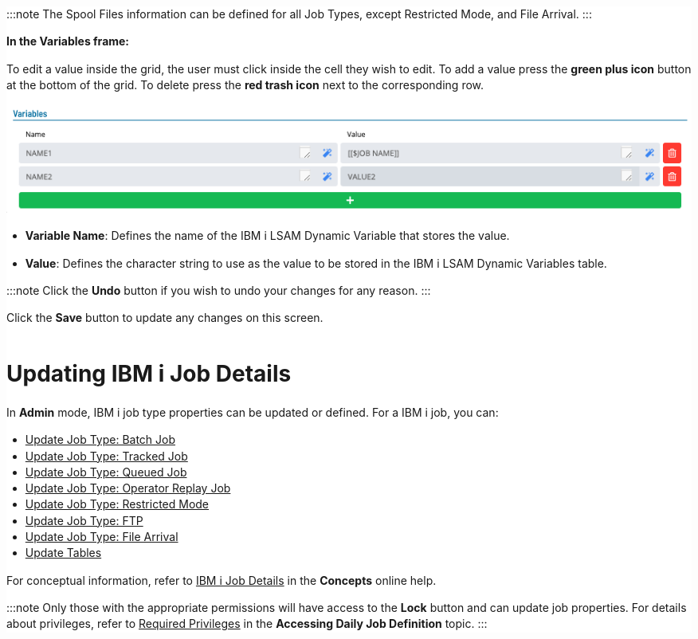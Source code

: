 :::note
The Spool Files information can be defined for all Job Types, except Restricted Mode, and File Arrival.
:::

**In the Variables frame:**

To edit a value inside the grid, the user must click inside the cell they wish to edit. To add a value press the **green plus icon** button at the bottom of the grid. To delete press the **red trash icon** next to the corresponding row.

![Variables Grid: Variables Grid Information](../Resources/Images/SM/IBMi_VariablesGrid.png "Variables Grid: Variables Grid Information")

- **Variable Name**: Defines the name of the IBM i
  LSAM Dynamic Variable that stores the value.

- **Value**: Defines the character string to use as the value to be stored in the IBM i LSAM Dynamic Variables table.

:::note
Click the **Undo** button if you wish to undo your changes for any reason.
:::

Click the **Save** button to update any changes on this screen.

# Updating IBM i Job Details

In **Admin** mode, IBM i job type properties can be updated or defined.
For a IBM i job, you can:

- [Update Job Type: Batch Job](#updating-job-type-batch-job)
- [Update Job Type: Tracked Job](#updating-job-type-tracked-job)
- [Update Job Type: Queued Job](#updating-job-type-queued-job)
- [Update Job Type: Operator Replay Job](#updating-job-type-operator-replay-job)
- [Update Job Type: Restricted Mode](#updating-job-type-restricted-mode)
- [Update Job Type: FTP](#updating-job-type-ftp)
- [Update Job Type: File Arrival](#updating-job-type-file-arrival)
- [Update Tables](#updating-tables)

For conceptual information, refer to [IBM i Job Details](../../../job-types/ibm-i.md) in the
**Concepts** online help.

:::note
Only those with the appropriate permissions will have access to the **Lock** button and can update job properties. For details about privileges, refer to [Required Privileges](Accessing-Daily-Job-Definition.md#Required) in the **Accessing Daily Job Definition** topic.
:::
